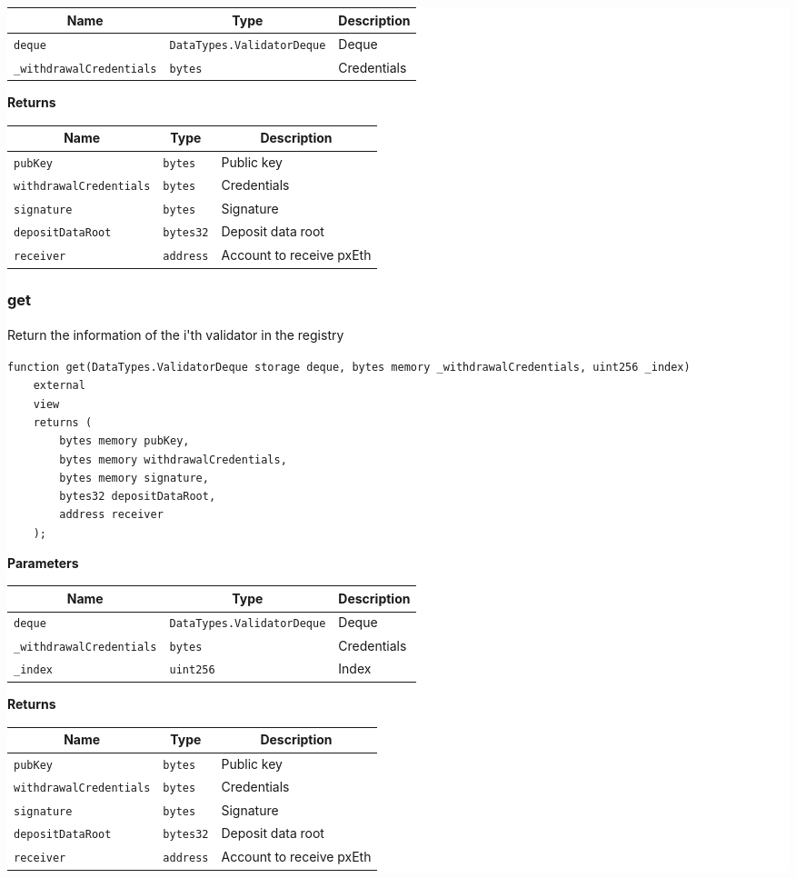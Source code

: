 |Name|Type|Description|
|----|----|-----------|
|`deque`|`DataTypes.ValidatorDeque`|Deque|
|`_withdrawalCredentials`|`bytes`|Credentials|

**Returns**

|Name|Type| Description         |
|----|----|---------------------|
|`pubKey`|`bytes`|Public key           |
|`withdrawalCredentials`|`bytes`|Credentials          |
|`signature`|`bytes`|Signature            |
|`depositDataRoot`|`bytes32`|Deposit data root    |
|`receiver`|`address`|Account to receive pxEth |


### get

Return the information of the i'th validator in the registry


```solidity
function get(DataTypes.ValidatorDeque storage deque, bytes memory _withdrawalCredentials, uint256 _index)
    external
    view
    returns (
        bytes memory pubKey,
        bytes memory withdrawalCredentials,
        bytes memory signature,
        bytes32 depositDataRoot,
        address receiver
    );
```
**Parameters**

|Name|Type|Description|
|----|----|-----------|
|`deque`|`DataTypes.ValidatorDeque`|Deque|
|`_withdrawalCredentials`|`bytes`|Credentials|
|`_index`|`uint256`|Index|

**Returns**

|Name|Type| Description          |
|----|----|----------------------|
|`pubKey`|`bytes`|Public key            |
|`withdrawalCredentials`|`bytes`|Credentials           |
|`signature`|`bytes`|Signature             |
|`depositDataRoot`|`bytes32`|Deposit data root     |
|`receiver`|`address`|Account to receive pxEth |
